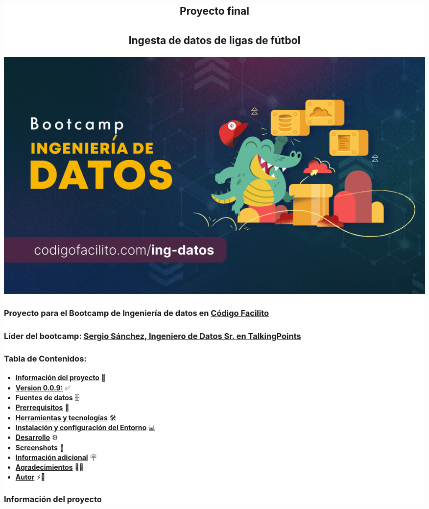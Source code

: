 <section id="inicio" align="center">
  <h1>Proyecto final</h1>
  <h2>Ingesta de datos de ligas de fútbol</h2>
  <img src="./img/img-bootcamp-ing-datos.png"/>
</section>

<h3>Proyecto para el Bootcamp de Ingeniería de datos en <a href="https://codigofacilito.com">Código Facilito</a></h3>

<h3>Líder del bootcamp: <a href="https://talkingpts.org/our-team/sergio-sanchez/">Sergio Sánchez, Ingeniero de Datos Sr. en TalkingPoints</a></h3>

<h3>Tabla de Contenidos:</h3>

- [**Información del proyecto**](#información-del-proyecto) 📁
- [**Version 0.0.9:**](#version-009) ✅
- [**Fuentes de datos**](#fuentes-de-datos) 🗄️
- [**Prerrequisitos**](#prerrequisitos) 📝
- [**Herramientas y tecnologías**](#herramientas-y-tecnologías) 🛠️
- [**Instalación y configuración del Entorno**](#instalación-y-configuración-del-entorno) 💻
- [**Desarrollo**](#desarrollo) ⚙️
- [**Screenshots**](#screenshots) 📸
- [**Información adicional**](#información-adicional) 🪧
- [**Agradecimientos**](#agradecimientos) 👋🏽
- [**Autor**](#autor) ⚡🪪

### **Información del proyecto**
